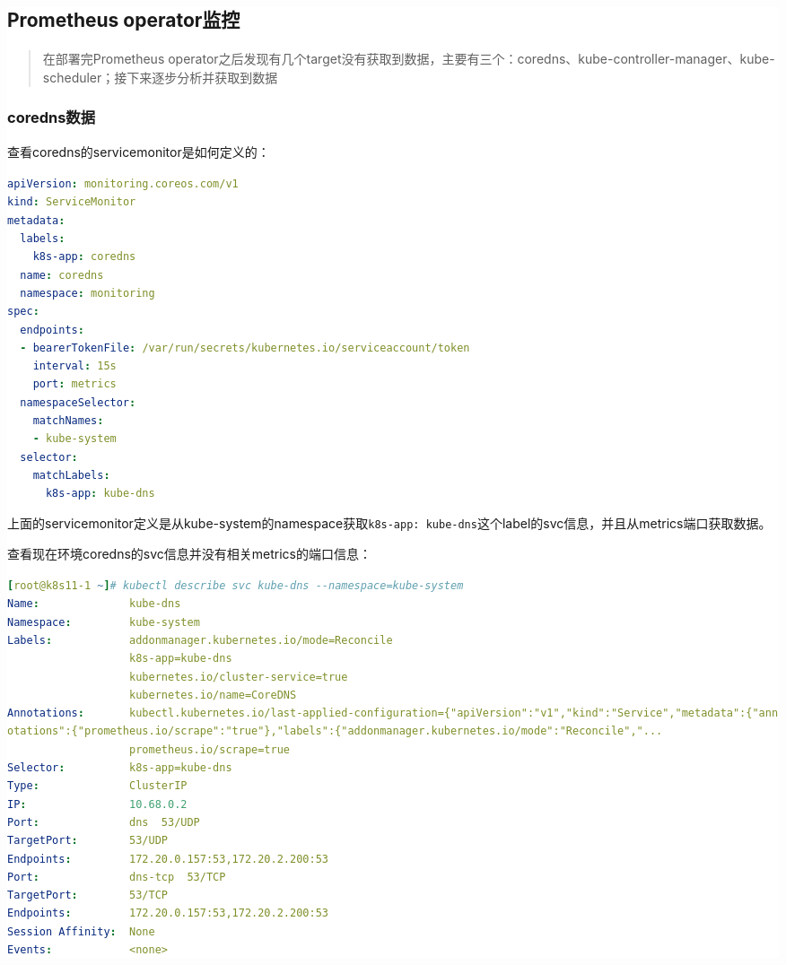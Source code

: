 ## Prometheus operator监控

> 在部署完Prometheus operator之后发现有几个target没有获取到数据，主要有三个：coredns、kube-controller-manager、kube-scheduler；接下来逐步分析并获取到数据

### coredns数据

查看coredns的servicemonitor是如何定义的：

```yaml
apiVersion: monitoring.coreos.com/v1
kind: ServiceMonitor
metadata:
  labels:
    k8s-app: coredns
  name: coredns
  namespace: monitoring
spec:
  endpoints:
  - bearerTokenFile: /var/run/secrets/kubernetes.io/serviceaccount/token
    interval: 15s
    port: metrics
  namespaceSelector:
    matchNames:
    - kube-system
  selector:
    matchLabels:
      k8s-app: kube-dns
```

上面的servicemonitor定义是从kube-system的namespace获取`k8s-app: kube-dns`这个label的svc信息，并且从metrics端口获取数据。

查看现在环境coredns的svc信息并没有相关metrics的端口信息：

```yaml
[root@k8s11-1 ~]# kubectl describe svc kube-dns --namespace=kube-system 
Name:              kube-dns
Namespace:         kube-system
Labels:            addonmanager.kubernetes.io/mode=Reconcile
                   k8s-app=kube-dns
                   kubernetes.io/cluster-service=true
                   kubernetes.io/name=CoreDNS
Annotations:       kubectl.kubernetes.io/last-applied-configuration={"apiVersion":"v1","kind":"Service","metadata":{"annotations":{"prometheus.io/scrape":"true"},"labels":{"addonmanager.kubernetes.io/mode":"Reconcile","...
                   prometheus.io/scrape=true
Selector:          k8s-app=kube-dns
Type:              ClusterIP
IP:                10.68.0.2
Port:              dns  53/UDP
TargetPort:        53/UDP
Endpoints:         172.20.0.157:53,172.20.2.200:53
Port:              dns-tcp  53/TCP
TargetPort:        53/TCP
Endpoints:         172.20.0.157:53,172.20.2.200:53
Session Affinity:  None
Events:            <none>

```
